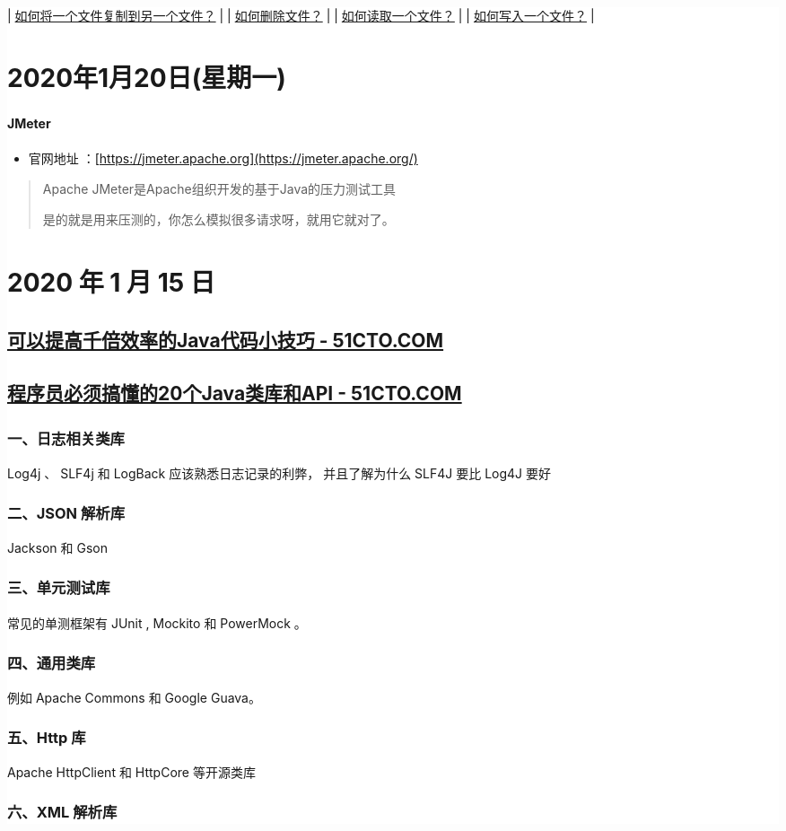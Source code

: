 | [如何将一个文件复制到另一个文件？](http://www.yiibai.com/javaexamples/file_copy.html) |
| [如何删除文件？](http://www.yiibai.com/javaexamples/file_delete.html) |
| [如何读取一个文件？](http://www.yiibai.com/javaexamples/file_read.html) |
| [如何写入一个文件？](http://www.yiibai.com/javaexamples/file_write.html) |



# 2020年1月20日(星期一)

#### JMeter

- 官网地址 ：[https://jmeter.apache.org](https://jmeter.apache.org/)

> Apache JMeter是Apache组织开发的基于Java的压力测试工具
>
> 是的就是用来压测的，你怎么模拟很多请求呀，就用它就对了。

# 2020 年 1 月 15 日


## [可以提高千倍效率的Java代码小技巧 - 51CTO.COM](https://developer.51cto.com/art/201905/596234.htm)

## [程序员必须搞懂的20个Java类库和API - 51CTO.COM](https://developer.51cto.com/art/201905/596295.htm)

### 一、日志相关类库

Log4j 、 SLF4j 和 LogBack
应该熟悉日志记录的利弊， 并且了解为什么 SLF4J 要比 Log4J 要好

### 二、JSON 解析库

Jackson 和 Gson

### 三、单元测试库

常见的单测框架有 JUnit , Mockito 和 PowerMock 。

### 四、通用类库

例如 Apache Commons 和 Google Guava。

### 五、Http 库

Apache HttpClient 和 HttpCore 等开源类库

### 六、XML 解析库
